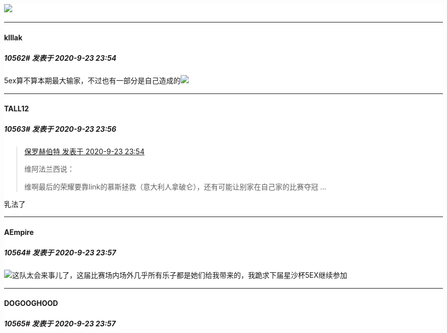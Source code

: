 
<img src="https://img.saraba1st.com/forum/202009/23/235505itzvjmjzgotupn9v.jpg" referrerpolicy="no-referrer">












-----

####  klllak  
##### 10562#       发表于 2020-9-23 23:54




5ex算不算本期最大输家，不过也有一部分是自己造成的<img src="https://static.saraba1st.com/image/smiley/face2017/009.gif" referrerpolicy="no-referrer">







-----

####  TALL12  
##### 10563#       发表于 2020-9-23 23:56



<blockquote><a href="httphttps://bbs.saraba1st.com/2b/forum.php?mod=redirect&amp;goto=findpost&amp;pid=48831467&amp;ptid=1956416" target="_blank">保罗赫伯特 发表于 2020-9-23 23:54</a>

维阿法兰西说：

维啊最后的荣耀要靠link的慕斯拯救（意大利人拿破仑），还有可能让别家在自己家的比赛夺冠 ...</blockquote>
乳法了







-----

####  AEmpire  
##### 10564#       发表于 2020-9-23 23:57



<img src="https://static.saraba1st.com/image/smiley/face2017/067.png" referrerpolicy="no-referrer">这队太会来事儿了，这届比赛场内场外几乎所有乐子都是她们给我带来的，我跪求下届星沙杯5EX继续参加







-----

####  DOGOOGHOOD  
##### 10565#       发表于 2020-9-23 23:57
